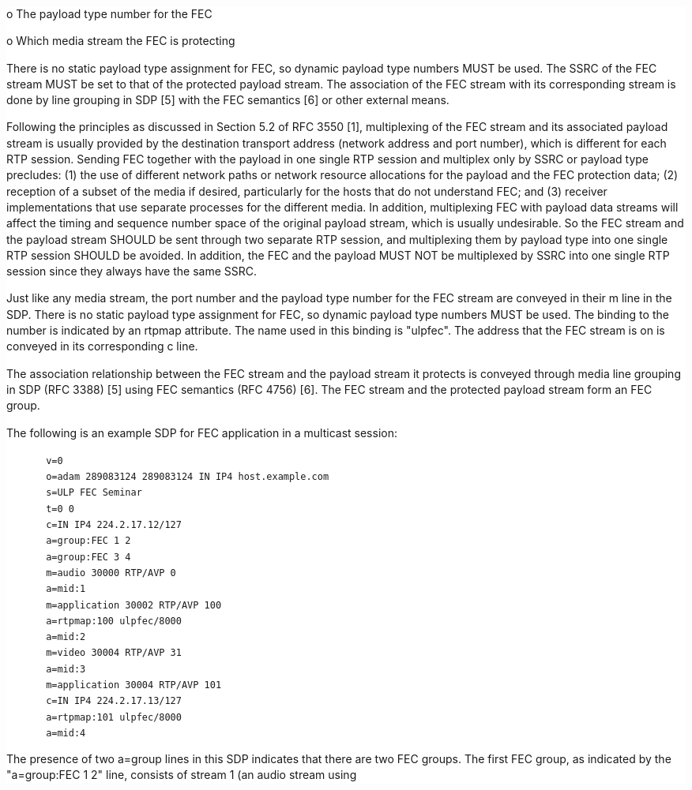    o The payload type number for the FEC

   o Which media stream the FEC is protecting

   There is no static payload type assignment for FEC, so dynamic
   payload type numbers MUST be used.  The SSRC of the FEC stream MUST
   be set to that of the protected payload stream.  The association of
   the FEC stream with its corresponding stream is done by line grouping
   in SDP [5] with the FEC semantics [6] or other external means.

   Following the principles as discussed in Section 5.2 of RFC 3550 [1],
   multiplexing of the FEC stream and its associated payload stream is
   usually provided by the destination transport address (network
   address and port number), which is different for each RTP session.
   Sending FEC together with the payload in one single RTP session and
   multiplex only by SSRC or payload type precludes: (1) the use of
   different network paths or network resource allocations for the
   payload and the FEC protection data; (2) reception of a subset of the
   media if desired, particularly for the hosts that do not understand
   FEC; and (3) receiver implementations that use separate processes for
   the different media.  In addition, multiplexing FEC with payload data
   streams will affect the timing and sequence number space of the
   original payload stream, which is usually undesirable.  So the FEC
   stream and the payload stream SHOULD be sent through two separate RTP
   session, and multiplexing them by payload type into one single RTP
   session SHOULD be avoided.  In addition, the FEC and the payload MUST
   NOT be multiplexed by SSRC into one single RTP session since they
   always have the same SSRC.

   Just like any media stream, the port number and the payload type
   number for the FEC stream are conveyed in their m line in the SDP.
   There is no static payload type assignment for FEC, so dynamic
   payload type numbers MUST be used.  The binding to the number is
   indicated by an rtpmap attribute.  The name used in this binding is
   "ulpfec".  The address that the FEC stream is on is conveyed in its
   corresponding c line.

   The association relationship between the FEC stream and the payload
   stream it protects is conveyed through media line grouping in SDP
   (RFC 3388) [5] using FEC semantics (RFC 4756) [6].  The FEC stream
   and the protected payload stream form an FEC group.

   The following is an example SDP for FEC application in a multicast
   session:
```
       v=0
       o=adam 289083124 289083124 IN IP4 host.example.com
       s=ULP FEC Seminar
       t=0 0
       c=IN IP4 224.2.17.12/127
       a=group:FEC 1 2
       a=group:FEC 3 4
       m=audio 30000 RTP/AVP 0
       a=mid:1
       m=application 30002 RTP/AVP 100
       a=rtpmap:100 ulpfec/8000
       a=mid:2
       m=video 30004 RTP/AVP 31
       a=mid:3
       m=application 30004 RTP/AVP 101
       c=IN IP4 224.2.17.13/127
       a=rtpmap:101 ulpfec/8000
       a=mid:4
```
   The presence of two a=group lines in this SDP indicates that there
   are two FEC groups.  The first FEC group, as indicated by the
   "a=group:FEC 1 2" line, consists of stream 1 (an audio stream using